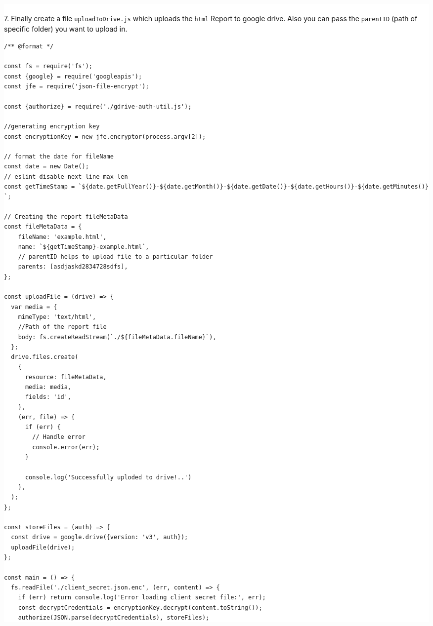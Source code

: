```
```

<br> 7. Finally create a file `uploadToDrive.js` which uploads the `html` Report to google drive. Also you can pass the `parentID` (path of specific folder) you want to upload in.

```
/** @format */

const fs = require('fs');
const {google} = require('googleapis');
const jfe = require('json-file-encrypt');

const {authorize} = require('./gdrive-auth-util.js');

//generating encryption key
const encryptionKey = new jfe.encryptor(process.argv[2]);

// format the date for fileName
const date = new Date();
// eslint-disable-next-line max-len
const getTimeStamp = `${date.getFullYear()}-${date.getMonth()}-${date.getDate()}-${date.getHours()}-${date.getMinutes()}`;

// Creating the report fileMetaData
const fileMetaData = {
    fileName: 'example.html',
    name: `${getTimeStamp}-example.html`,
    // parentID helps to upload file to a particular folder
    parents: [asdjaskd2834728sdfs],
};

const uploadFile = (drive) => {
  var media = {
    mimeType: 'text/html',
    //Path of the report file
    body: fs.createReadStream(`./${fileMetaData.fileName}`),
  };
  drive.files.create(
    {
      resource: fileMetaData,
      media: media,
      fields: 'id',
    },
    (err, file) => {
      if (err) {
        // Handle error
        console.error(err);
      }

      console.log('Successfully uploded to drive!..')
    },
  );
};

const storeFiles = (auth) => {
  const drive = google.drive({version: 'v3', auth});
  uploadFile(drive);
};

const main = () => {
  fs.readFile('./client_secret.json.enc', (err, content) => {
    if (err) return console.log('Error loading client secret file:', err);
    const decryptCredentials = encryptionKey.decrypt(content.toString());
    authorize(JSON.parse(decryptCredentials), storeFiles);
```